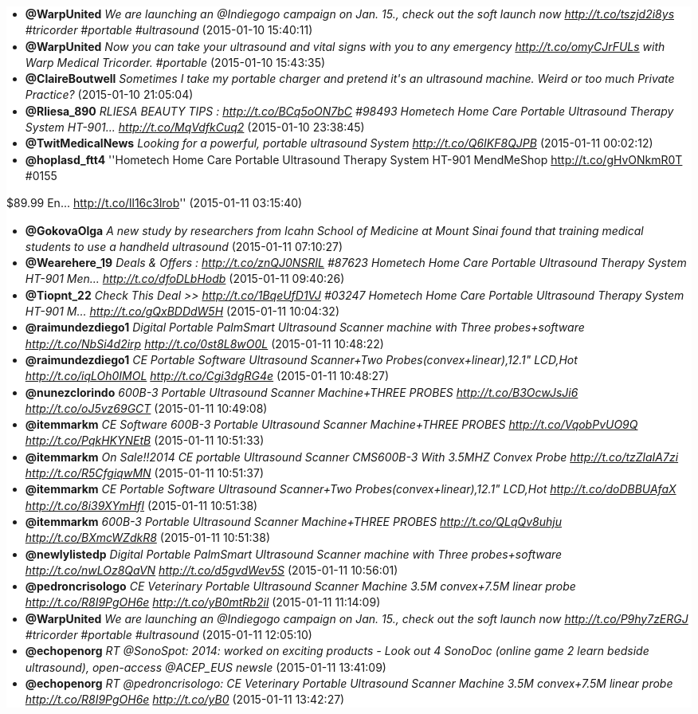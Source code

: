 -   **@WarpUnited** *We are launching an @Indiegogo campaign on Jan.
    15., check out the soft launch now <http://t.co/tszjd2i8ys>
    \#tricorder \#portable \#ultrasound* (2015-01-10 15:40:11)
-   **@WarpUnited** *Now you can take your ultrasound and vital signs
    with you to any emergency <http://t.co/omyCJrFULs> with Warp
    Medical Tricorder. \#portable* (2015-01-10 15:43:35)
-   **@ClaireBoutwell** *Sometimes I take my portable charger and
    pretend it's an ultrasound machine. Weird or too much Private
    Practice?* (2015-01-10 21:05:04)
-   **@Rliesa\_890** *RLIESA BEAUTY TIPS : <http://t.co/BCq5oON7bC>
    \#98493 Hometech Home Care Portable Ultrasound Therapy
    System HT-901... <http://t.co/MqVdfkCuq2>* (2015-01-10 23:38:45)
-   **@TwitMedicalNews** *Looking for a powerful, portable ultrasound
    System <http://t.co/Q6IKF8QJPB>* (2015-01-11 00:02:12)
-   **@hoplasd\_ftt4** ''Hometech Home Care Portable Ultrasound Therapy
    System HT-901 MendMeShop <http://t.co/gHvONkmR0T> \#0155

\$89.99 En... <http://t.co/ll16c3lrob>'' (2015-01-11 03:15:40)

-   **@GokovaOlga** *A new study by researchers from Icahn School of
    Medicine at Mount Sinai found that training medical students to use
    a handheld ultrasound* (2015-01-11 07:10:27)
-   **@Wearehere\_19** *Deals & Offers : <http://t.co/znQJ0NSRIL>
    \#87623 Hometech Home Care Portable Ultrasound Therapy System
    HT-901 Men... <http://t.co/dfoDLbHodb>* (2015-01-11 09:40:26)
-   **@Tiopnt\_22** *Check This Deal &gt;&gt; <http://t.co/1BqeUfD1VJ>
    \#03247 Hometech Home Care Portable Ultrasound Therapy System
    HT-901 M... <http://t.co/gQxBDDdW5H>* (2015-01-11 10:04:32)
-   **@raimundezdiego1** *Digital Portable PalmSmart Ultrasound Scanner
    machine with Three probes+software <http://t.co/NbSi4d2irp>
    <http://t.co/0st8L8wO0L>* (2015-01-11 10:48:22)
-   **@raimundezdiego1** *CE Portable Software Ultrasound Scanner+Two
    Probes(convex+linear),12.1" LCD,Hot <http://t.co/iqLOh0IMOL>
    <http://t.co/Cgi3dgRG4e>* (2015-01-11 10:48:27)
-   **@nunezclorindo** *600B-3 Portable Ultrasound Scanner Machine+THREE
    PROBES <http://t.co/B3OcwJsJi6> <http://t.co/oJ5vz69GCT>*
    (2015-01-11 10:49:08)
-   **@itemmarkm** *CE Software 600B-3 Portable Ultrasound Scanner
    Machine+THREE PROBES <http://t.co/VqobPvUO9Q>
    <http://t.co/PqkHKYNEtB>* (2015-01-11 10:51:33)
-   **@itemmarkm** *On Sale!!2014 CE portable Ultrasound Scanner
    CMS600B-3 With 3.5MHZ Convex Probe <http://t.co/tzZlaIA7zi>
    <http://t.co/R5CfgiqwMN>* (2015-01-11 10:51:37)
-   **@itemmarkm** *CE Portable Software Ultrasound Scanner+Two
    Probes(convex+linear),12.1" LCD,Hot <http://t.co/doDBBUAfaX>
    <http://t.co/8i39XYmHfI>* (2015-01-11 10:51:38)
-   **@itemmarkm** *600B-3 Portable Ultrasound Scanner Machine+THREE
    PROBES <http://t.co/QLqQv8uhju> <http://t.co/BXmcWZdkR8>*
    (2015-01-11 10:51:38)
-   **@newlylistedp** *Digital Portable PalmSmart Ultrasound Scanner
    machine with Three probes+software <http://t.co/nwLOz8QaVN>
    <http://t.co/d5gvdWev5S>* (2015-01-11 10:56:01)
-   **@pedroncrisologo** *CE Veterinary Portable Ultrasound Scanner
    Machine 3.5M convex+7.5M linear probe <http://t.co/R8I9PgOH6e>
    <http://t.co/yB0mtRb2il>* (2015-01-11 11:14:09)
-   **@WarpUnited** *We are launching an @Indiegogo campaign on Jan.
    15., check out the soft launch now <http://t.co/P9hy7zERGJ>
    \#tricorder \#portable \#ultrasound* (2015-01-11 12:05:10)
-   **@echopenorg** *RT @SonoSpot: 2014: worked on exciting products -
    Look out 4 SonoDoc (online game 2 learn bedside ultrasound),
    open-access @ACEP\_EUS newsle* (2015-01-11 13:41:09)
-   **@echopenorg** *RT @pedroncrisologo: CE Veterinary Portable
    Ultrasound Scanner Machine 3.5M convex+7.5M linear probe
    <http://t.co/R8I9PgOH6e> <http://t.co/yB0>* (2015-01-11 13:42:27)